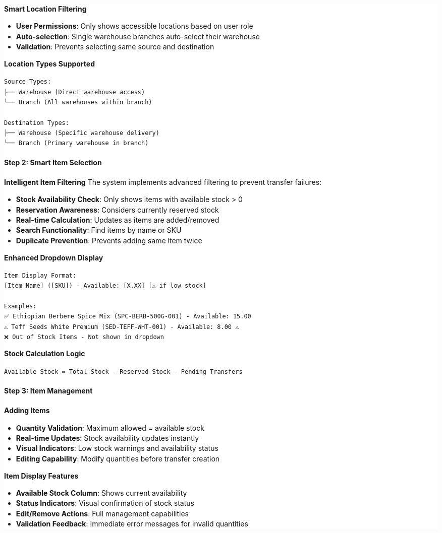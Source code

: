 **Smart Location Filtering**
- **User Permissions**: Only shows accessible locations based on user role
- **Auto-selection**: Single warehouse branches auto-select their warehouse
- **Validation**: Prevents selecting same source and destination

**Location Types Supported**
```
Source Types:
├── Warehouse (Direct warehouse access)
└── Branch (All warehouses within branch)

Destination Types:
├── Warehouse (Specific warehouse delivery)
└── Branch (Primary warehouse in branch)
```

#### **Step 2: Smart Item Selection**

**Intelligent Item Filtering**
The system implements advanced filtering to prevent transfer failures:

- **Stock Availability Check**: Only shows items with available stock > 0
- **Reservation Awareness**: Considers currently reserved stock
- **Real-time Calculation**: Updates as items are added/removed
- **Search Functionality**: Find items by name or SKU
- **Duplicate Prevention**: Prevents adding same item twice

**Enhanced Dropdown Display**
```
Item Display Format:
[Item Name] ([SKU]) - Available: [X.XX] [⚠️ if low stock]

Examples:
✅ Ethiopian Berbere Spice Mix (SPC-BERB-500G-001) - Available: 15.00
⚠️ Teff Seeds White Premium (SED-TEFF-WHT-001) - Available: 8.00 ⚠️
❌ Out of Stock Items - Not shown in dropdown
```

**Stock Calculation Logic**
```php
Available Stock = Total Stock - Reserved Stock - Pending Transfers
```

#### **Step 3: Item Management**

**Adding Items**
- **Quantity Validation**: Maximum allowed = available stock
- **Real-time Updates**: Stock availability updates instantly
- **Visual Indicators**: Low stock warnings and availability status
- **Editing Capability**: Modify quantities before transfer creation

**Item Display Features**
- **Available Stock Column**: Shows current availability
- **Status Indicators**: Visual confirmation of stock status
- **Edit/Remove Actions**: Full management capabilities
- **Validation Feedback**: Immediate error messages for invalid quantities
